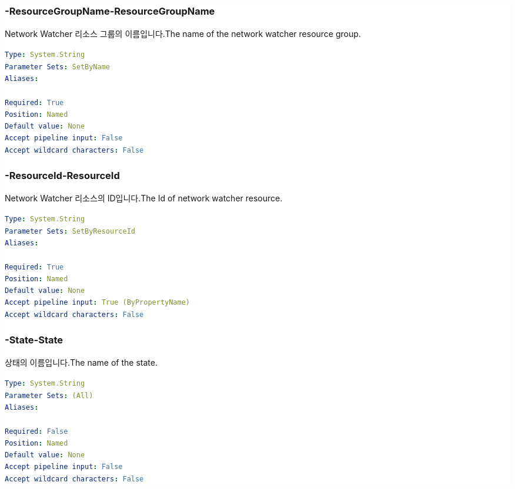### <span data-ttu-id="3fb21-134">-ResourceGroupName</span><span class="sxs-lookup"><span data-stu-id="3fb21-134">-ResourceGroupName</span></span>
<span data-ttu-id="3fb21-135">Network Watcher 리소스 그룹의 이름입니다.</span><span class="sxs-lookup"><span data-stu-id="3fb21-135">The name of the network watcher resource group.</span></span>

```yaml
Type: System.String
Parameter Sets: SetByName
Aliases:

Required: True
Position: Named
Default value: None
Accept pipeline input: False
Accept wildcard characters: False
```

### <span data-ttu-id="3fb21-136">-ResourceId</span><span class="sxs-lookup"><span data-stu-id="3fb21-136">-ResourceId</span></span>
<span data-ttu-id="3fb21-137">Network Watcher 리소스의 ID입니다.</span><span class="sxs-lookup"><span data-stu-id="3fb21-137">The Id of network watcher resource.</span></span>

```yaml
Type: System.String
Parameter Sets: SetByResourceId
Aliases:

Required: True
Position: Named
Default value: None
Accept pipeline input: True (ByPropertyName)
Accept wildcard characters: False
```

### <span data-ttu-id="3fb21-138">-State</span><span class="sxs-lookup"><span data-stu-id="3fb21-138">-State</span></span>
<span data-ttu-id="3fb21-139">상태의 이름입니다.</span><span class="sxs-lookup"><span data-stu-id="3fb21-139">The name of the state.</span></span>

```yaml
Type: System.String
Parameter Sets: (All)
Aliases:

Required: False
Position: Named
Default value: None
Accept pipeline input: False
Accept wildcard characters: False
```
